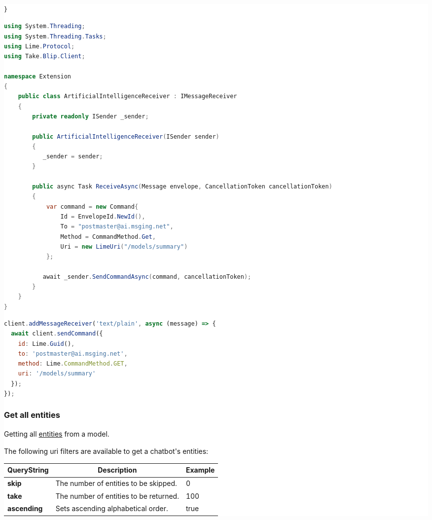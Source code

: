 ```http
}
```

```csharp
using System.Threading;
using System.Threading.Tasks;
using Lime.Protocol;
using Take.Blip.Client;

namespace Extension
{
    public class ArtificialIntelligenceReceiver : IMessageReceiver
    {
        private readonly ISender _sender;

        public ArtificialIntelligenceReceiver(ISender sender)
        {
           _sender = sender;
        }

        public async Task ReceiveAsync(Message envelope, CancellationToken cancellationToken)
        {
            var command = new Command{
                Id = EnvelopeId.NewId(),
                To = "postmaster@ai.msging.net",
                Method = CommandMethod.Get,
                Uri = new LimeUri("/models/summary")
            };

           await _sender.SendCommandAsync(command, cancellationToken);
        }
    }
}
```

```javascript
client.addMessageReceiver('text/plain', async (message) => {
  await client.sendCommand({
    id: Lime.Guid(),
    to: 'postmaster@ai.msging.net',
    method: Lime.CommandMethod.GET,
    uri: '/models/summary'
  });
});
```

### Get all entities

Getting all [entities](/#entity) from a model.

The following uri filters are available to get a chatbot's entities:

| QueryString     | Description                                                        | Example |
|--------------|--------------------------------------------------------------------|---------|
| **skip** | The number of entities to be skipped.                                |    0    |
| **take** | The number of entities to be returned.                               |   100   |
| **ascending** | Sets ascending alphabetical order.                                |    true    |
